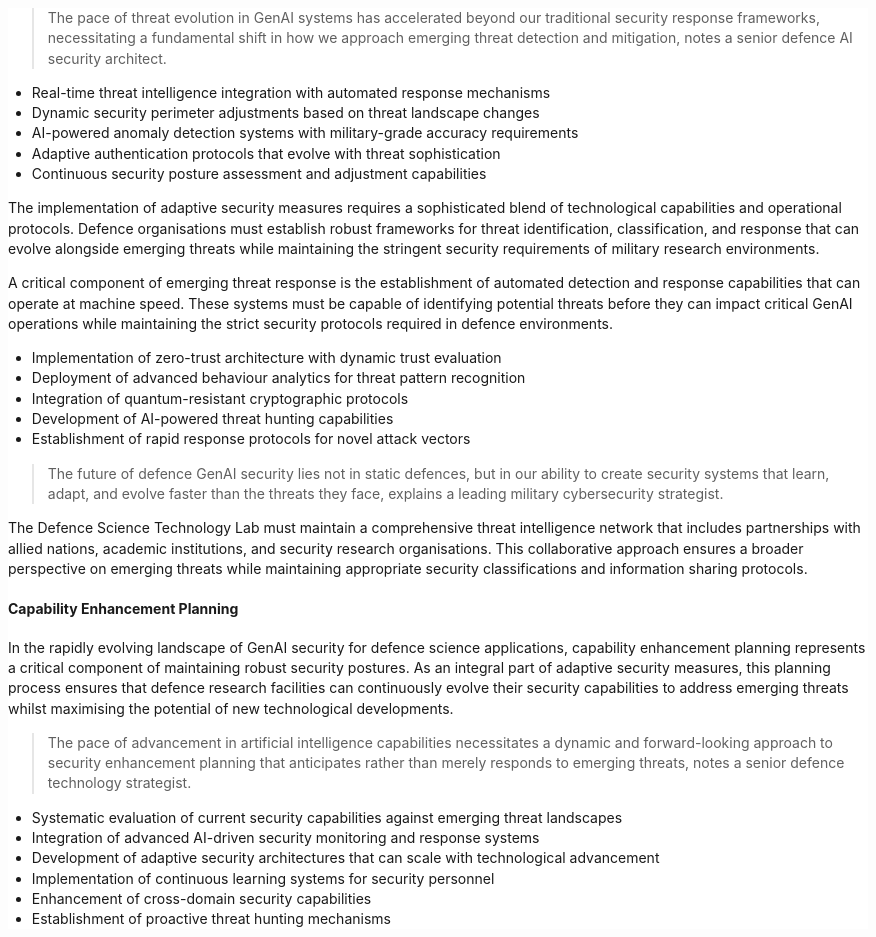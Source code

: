 > The pace of threat evolution in GenAI systems has accelerated beyond our traditional security response frameworks, necessitating a fundamental shift in how we approach emerging threat detection and mitigation, notes a senior defence AI security architect.

- Real-time threat intelligence integration with automated response mechanisms
- Dynamic security perimeter adjustments based on threat landscape changes
- AI-powered anomaly detection systems with military-grade accuracy requirements
- Adaptive authentication protocols that evolve with threat sophistication
- Continuous security posture assessment and adjustment capabilities

The implementation of adaptive security measures requires a sophisticated blend of technological capabilities and operational protocols. Defence organisations must establish robust frameworks for threat identification, classification, and response that can evolve alongside emerging threats while maintaining the stringent security requirements of military research environments.

A critical component of emerging threat response is the establishment of automated detection and response capabilities that can operate at machine speed. These systems must be capable of identifying potential threats before they can impact critical GenAI operations while maintaining the strict security protocols required in defence environments.

- Implementation of zero-trust architecture with dynamic trust evaluation
- Deployment of advanced behaviour analytics for threat pattern recognition
- Integration of quantum-resistant cryptographic protocols
- Development of AI-powered threat hunting capabilities
- Establishment of rapid response protocols for novel attack vectors

> The future of defence GenAI security lies not in static defences, but in our ability to create security systems that learn, adapt, and evolve faster than the threats they face, explains a leading military cybersecurity strategist.

The Defence Science Technology Lab must maintain a comprehensive threat intelligence network that includes partnerships with allied nations, academic institutions, and security research organisations. This collaborative approach ensures a broader perspective on emerging threats while maintaining appropriate security classifications and information sharing protocols.



#### <a id="capability-enhancement-planning"></a>Capability Enhancement Planning

In the rapidly evolving landscape of GenAI security for defence science applications, capability enhancement planning represents a critical component of maintaining robust security postures. As an integral part of adaptive security measures, this planning process ensures that defence research facilities can continuously evolve their security capabilities to address emerging threats whilst maximising the potential of new technological developments.

> The pace of advancement in artificial intelligence capabilities necessitates a dynamic and forward-looking approach to security enhancement planning that anticipates rather than merely responds to emerging threats, notes a senior defence technology strategist.

- Systematic evaluation of current security capabilities against emerging threat landscapes
- Integration of advanced AI-driven security monitoring and response systems
- Development of adaptive security architectures that can scale with technological advancement
- Implementation of continuous learning systems for security personnel
- Enhancement of cross-domain security capabilities
- Establishment of proactive threat hunting mechanisms
